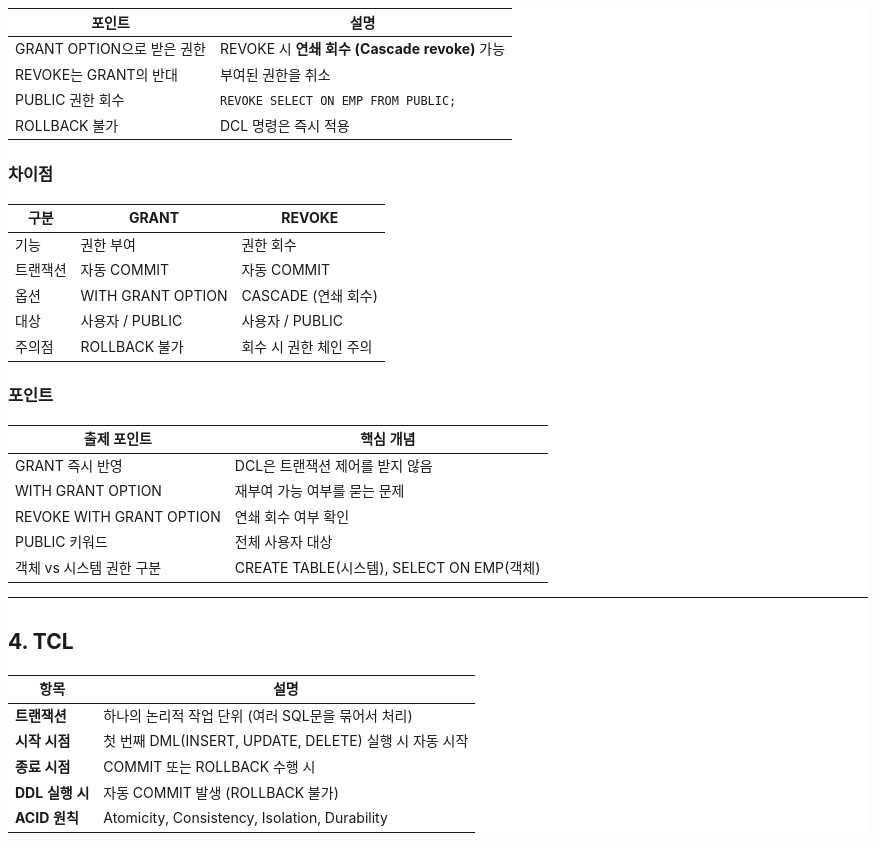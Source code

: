 | 포인트                  | 설명                                     |
| -------------------- | -------------------------------------- |
| GRANT OPTION으로 받은 권한 | REVOKE 시 **연쇄 회수 (Cascade revoke)** 가능 |
| REVOKE는 GRANT의 반대    | 부여된 권한을 취소                             |
| PUBLIC 권한 회수         | `REVOKE SELECT ON EMP FROM PUBLIC;`    |
| ROLLBACK 불가          | DCL 명령은 즉시 적용                          |

### 차이점

| 구분   | GRANT             | REVOKE          |
| ---- | ----------------- | --------------- |
| 기능   | 권한 부여             | 권한 회수           |
| 트랜잭션 | 자동 COMMIT         | 자동 COMMIT       |
| 옵션   | WITH GRANT OPTION | CASCADE (연쇄 회수) |
| 대상   | 사용자 / PUBLIC      | 사용자 / PUBLIC    |
| 주의점  | ROLLBACK 불가       | 회수 시 권한 체인 주의   |

### 포인트 
| 출제 포인트                   | 핵심 개념                                |
| ------------------------ | ------------------------------------ |
| GRANT 즉시 반영              | DCL은 트랜잭션 제어를 받지 않음                  |
| WITH GRANT OPTION        | 재부여 가능 여부를 묻는 문제                     |
| REVOKE WITH GRANT OPTION | 연쇄 회수 여부 확인                          |
| PUBLIC 키워드               | 전체 사용자 대상                            |
| 객체 vs 시스템 권한 구분          | CREATE TABLE(시스템), SELECT ON EMP(객체) |

---

## 4. TCL

| 항목           | 설명                                            |
| ------------ | --------------------------------------------- |
| **트랜잭션**     | 하나의 논리적 작업 단위 (여러 SQL문을 묶어서 처리)               |
| **시작 시점**    | 첫 번째 DML(INSERT, UPDATE, DELETE) 실행 시 자동 시작   |
| **종료 시점**    | COMMIT 또는 ROLLBACK 수행 시                       |
| **DDL 실행 시** | 자동 COMMIT 발생 (ROLLBACK 불가)                    |
| **ACID 원칙**  | Atomicity, Consistency, Isolation, Durability |

